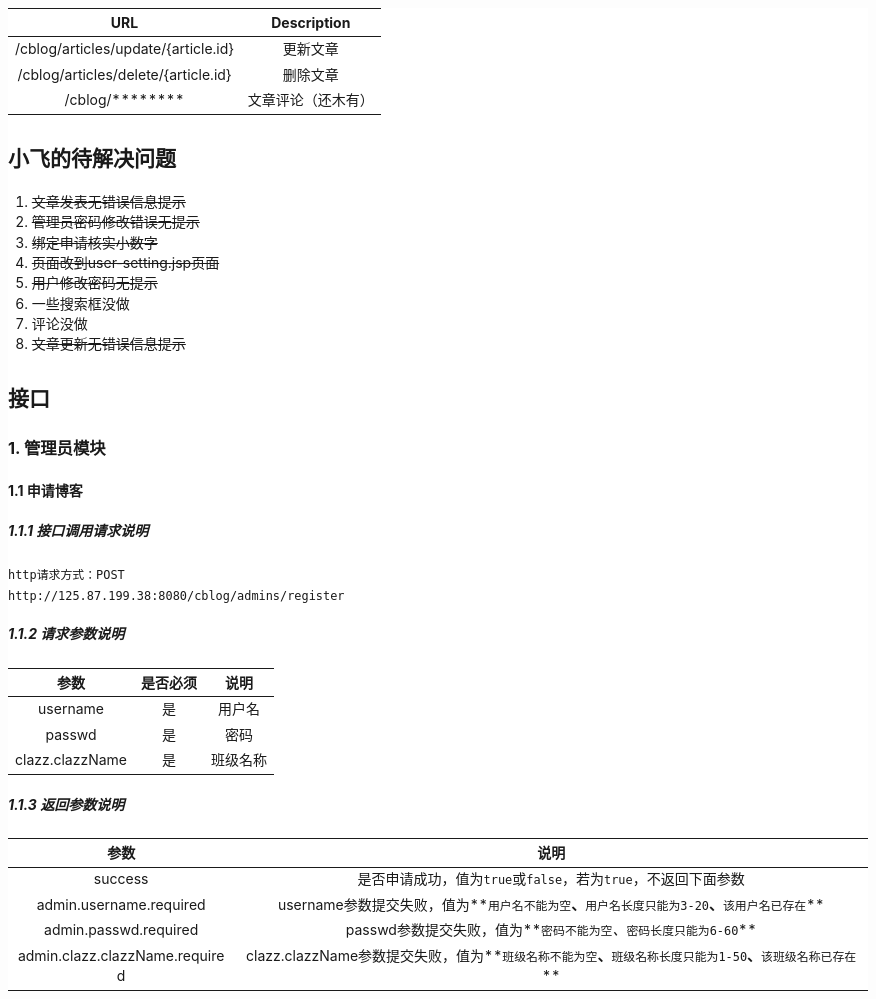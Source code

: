 
|URL|Description|
|:---:|:---:|
|/cblog/articles/update/{article.id}|更新文章|
|/cblog/articles/delete/{article.id}|删除文章|
|/cblog/********|文章评论（还木有）|

## 小飞的待解决问题 ##

1. ~~文章发表无错误信息提示~~
2. ~~管理员密码修改错误无提示~~
3. ~~绑定申请核实小数字~~
4. ~~页面改到user-setting.jsp页面~~
5. ~~用户修改密码无提示~~
6. 一些搜索框没做
7. 评论没做
8. ~~文章更新无错误信息提示~~
	

## 接口 ##

### 1. 管理员模块  ###

#### 1.1 申请博客 ####

##### 1.1.1 接口调用请求说明 #####

	http请求方式：POST
	http://125.87.199.38:8080/cblog/admins/register
	
##### 1.1.2 请求参数说明 #####

|参数|是否必须|说明|
|:---:|:---:|:---:|
|username|是|用户名|
|passwd|是|密码|
|clazz.clazzName|是|班级名称|

##### 1.1.3 返回参数说明 #####

|参数|说明|
|:---:|:---:|
|success|是否申请成功，值为`true`或`false`，若为`true`，不返回下面参数|
|admin.username.required|username参数提交失败，值为**`用户名不能为空`**、**`用户名长度只能为3-20`**、**`该用户名已存在`**|
|admin.passwd.required|passwd参数提交失败，值为**`密码不能为空`*、*`密码长度只能为6-60`**|
|admin.clazz.clazzName.required|clazz.clazzName参数提交失败，值为**`班级名称不能为空`**、**`班级名称长度只能为1-50`**、**`该班级名称已存在`**|

